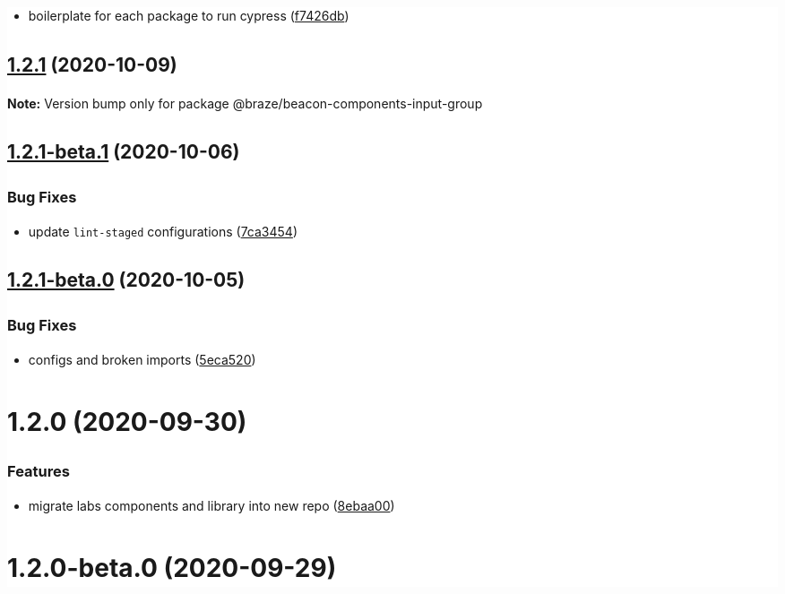 * boilerplate for each package to run cypress ([f7426db](https://github.com/Appboy/beacon/commit/f7426db02909494268ba7914a9ead51bbbd968c4))





## [1.2.1](https://github.com/Appboy/beacon/compare/@braze/beacon-components-input-group@1.2.1-beta.1...@braze/beacon-components-input-group@1.2.1) (2020-10-09)

**Note:** Version bump only for package @braze/beacon-components-input-group





## [1.2.1-beta.1](https://github.com/Appboy/beacon/compare/@braze/beacon-components-input-group@1.2.1-beta.0...@braze/beacon-components-input-group@1.2.1-beta.1) (2020-10-06)


### Bug Fixes

* update `lint-staged` configurations ([7ca3454](https://github.com/Appboy/beacon/commit/7ca34546ff81e2bb49fee58daa54cfe7677750fb))





## [1.2.1-beta.0](https://github.com/Appboy/beacon/compare/@braze/beacon-components-input-group@1.2.0...@braze/beacon-components-input-group@1.2.1-beta.0) (2020-10-05)


### Bug Fixes

* configs and broken imports ([5eca520](https://github.com/Appboy/beacon/commit/5eca520fe5d568a3302430a03d2baca1ff8a3882))





# 1.2.0 (2020-09-30)


### Features

* migrate labs components and library into new repo ([8ebaa00](https://github.com/Appboy/beacon/commit/8ebaa00f234fa2535f5754d88ca0497046fb0c40))





# 1.2.0-beta.0 (2020-09-29)
